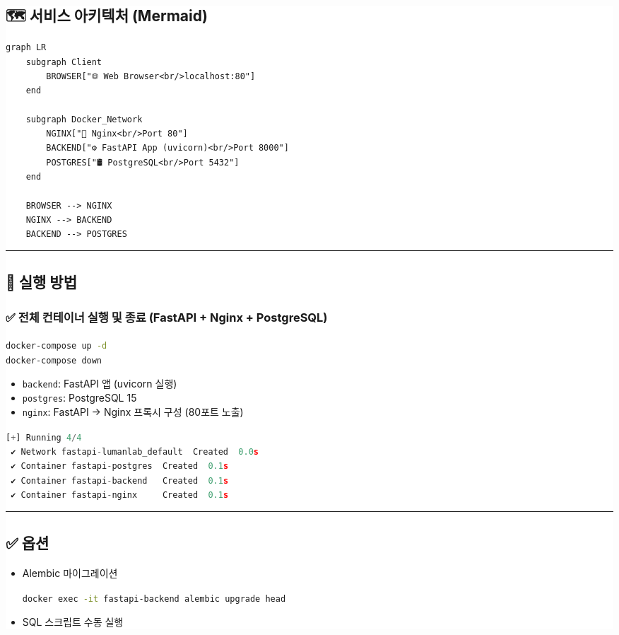 ## 🗺️ 서비스 아키텍처 (Mermaid)

```mermaid
graph LR
    subgraph Client
        BROWSER["🌐 Web Browser<br/>localhost:80"]
    end

    subgraph Docker_Network
        NGINX["🧭 Nginx<br/>Port 80"]
        BACKEND["⚙️ FastAPI App (uvicorn)<br/>Port 8000"]
        POSTGRES["🛢️ PostgreSQL<br/>Port 5432"]
    end

    BROWSER --> NGINX
    NGINX --> BACKEND
    BACKEND --> POSTGRES
```

---

## 🚀 실행 방법

### ✅ 전체 컨테이너 실행 및 종료 (FastAPI + Nginx + PostgreSQL)

```bash
docker-compose up -d
docker-compose down
```

- `backend`: FastAPI 앱 (uvicorn 실행)
- `postgres`: PostgreSQL 15
- `nginx`: FastAPI → Nginx 프록시 구성 (80포트 노출)

```python
[+] Running 4/4
 ✔ Network fastapi-lumanlab_default  Created  0.0s 
 ✔ Container fastapi-postgres  Created  0.1s 
 ✔ Container fastapi-backend   Created  0.1s 
 ✔ Container fastapi-nginx     Created  0.1s     
```

---

## ✅ 옵션

- Alembic 마이그레이션
    
    ```bash
    docker exec -it fastapi-backend alembic upgrade head
    ```
    
- SQL 스크립트 수동 실행
    